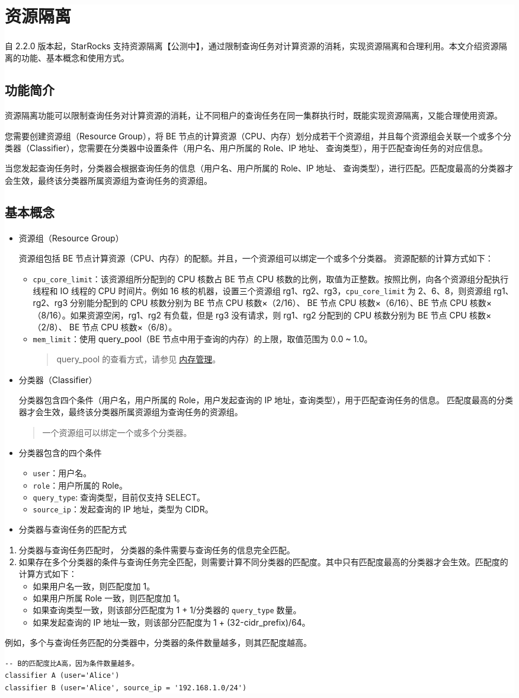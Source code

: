# 资源隔离

自 2.2.0 版本起，StarRocks 支持资源隔离【公测中】，通过限制查询任务对计算资源的消耗，实现资源隔离和合理利用。本文介绍资源隔离的功能、基本概念和使用方式。

## 功能简介

资源隔离功能可以限制查询任务对计算资源的消耗，让不同租户的查询任务在同一集群执行时，既能实现资源隔离，又能合理使用资源。

您需要创建资源组（Resource Group），将 BE 节点的计算资源（CPU、内存）划分成若干个资源组，并且每个资源组会关联一个或多个分类器（Classifier），您需要在分类器中设置条件（用户名、用户所属的 Role、IP 地址、 查询类型），用于匹配查询任务的对应信息。

当您发起查询任务时，分类器会根据查询任务的信息（用户名、用户所属的 Role、IP 地址、 查询类型），进行匹配。匹配度最高的分类器才会生效，最终该分类器所属资源组为查询任务的资源组。

## 基本概念

- 资源组（Resource Group）

  资源组包括 BE 节点计算资源（CPU、内存）的配额。并且，一个资源组可以绑定一个或多个分类器。
  资源配额的计算方式如下：
  - `cpu_core_limit`：该资源组所分配到的 CPU 核数占 BE 节点 CPU 核数的比例，取值为正整数。按照比例，向各个资源组分配执行线程和 IO 线程的 CPU 时间片。例如 16 核的机器，设置三个资源组 rg1、rg2、rg3，`cpu_core_limit` 为 2、6、8，则资源组 rg1、rg2、rg3 分别能分配到的 CPU 核数分别为  BE 节点 CPU 核数×（2/16）、 BE 节点 CPU 核数×（6/16）、BE 节点 CPU 核数×（8/16）。如果资源空闲，rg1、rg2 有负载，但是 rg3 没有请求，则 rg1、rg2 分配到的 CPU 核数分别为 BE 节点 CPU 核数×（2/8）、 BE 节点 CPU 核数×（6/8）。
  - `mem_limit`：使用 query_pool（BE 节点中用于查询的内存）的上限，取值范围为 0.0 ~ 1.0。
    > query_pool 的查看方式，请参见 [内存管理](Memory_management.md)。

- 分类器（Classifier）
  
  分类器包含四个条件（用户名，用户所属的 Role，用户发起查询的 IP 地址，查询类型），用于匹配查询任务的信息。 匹配度最高的分类器才会生效，最终该分类器所属资源组为查询任务的资源组。

  > 一个资源组可以绑定一个或多个分类器。

- 分类器包含的四个条件
  - `user`：用户名。
  - `role`：用户所属的 Role。
  - `query_type`: 查询类型，目前仅支持 SELECT。
  - `source_ip`：发起查询的 IP 地址，类型为 CIDR。

- 分类器与查询任务的匹配方式

1. 分类器与查询任务匹配时， 分类器的条件需要与查询任务的信息完全匹配。
2. 如果存在多个分类器的条件与查询任务完全匹配，则需要计算不同分类器的匹配度。其中只有匹配度最高的分类器才会生效。匹配度的计算方式如下：
   - 如果用户名一致，则匹配度加 1。
   - 如果用户所属 Role 一致，则匹配度加 1。
   - 如果查询类型一致，则该部分匹配度为 1 + 1/分类器的 `query_type` 数量。
   - 如果发起查询的 IP 地址一致，则该部分匹配度为 1 +  (32-cidr_prefix)/64。

例如，多个与查询任务匹配的分类器中，分类器的条件数量越多，则其匹配度越高。

```Plain%20Text
-- B的匹配度比A高，因为条件数量越多。
classifier A (user='Alice')
classifier B (user='Alice', source_ip = '192.168.1.0/24')
```
